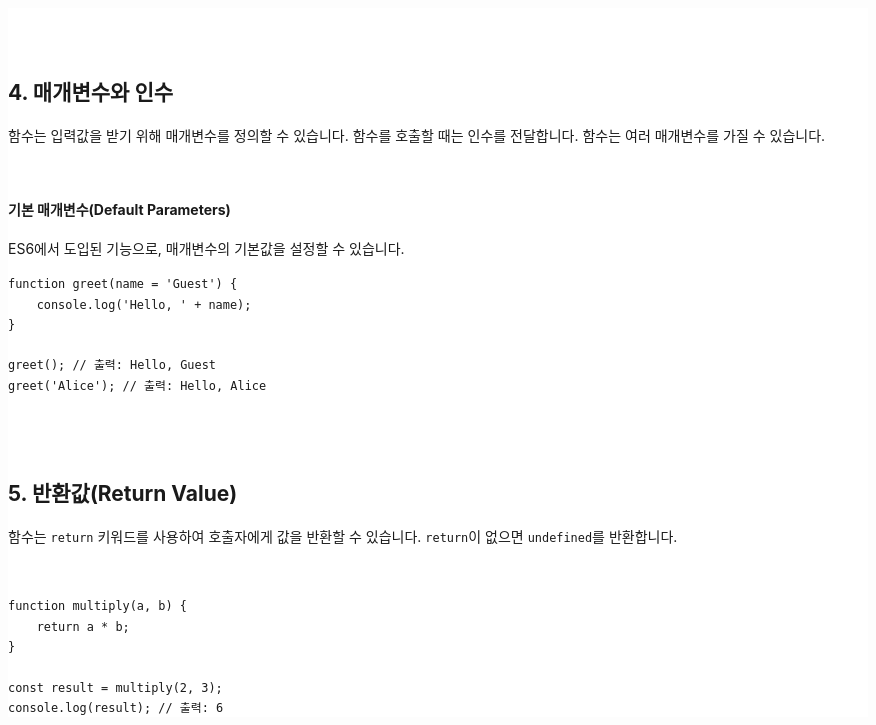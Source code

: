 <br>
<br>

## 4. 매개변수와 인수

함수는 입력값을 받기 위해 매개변수를 정의할 수 있습니다. 함수를 호출할 때는 인수를 전달합니다. 함수는 여러 매개변수를 가질 수 있습니다.

<br>

#### 기본 매개변수(Default Parameters)

ES6에서 도입된 기능으로, 매개변수의 기본값을 설정할 수 있습니다.

```
function greet(name = 'Guest') {
    console.log('Hello, ' + name);
}

greet(); // 출력: Hello, Guest
greet('Alice'); // 출력: Hello, Alice
```

<br>
<br>

## 5. 반환값(Return Value)

함수는 `return` 키워드를 사용하여 호출자에게 값을 반환할 수 있습니다. `return`이 없으면 `undefined`를 반환합니다.

<br>

```
function multiply(a, b) {
    return a * b;
}

const result = multiply(2, 3);
console.log(result); // 출력: 6
```